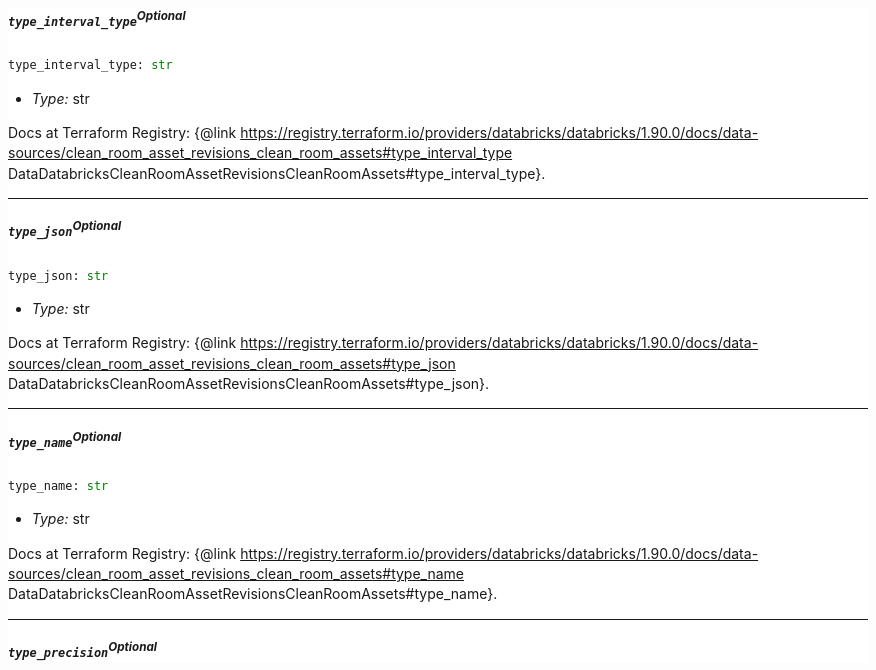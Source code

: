 
##### `type_interval_type`<sup>Optional</sup> <a name="type_interval_type" id="@cdktf/provider-databricks.dataDatabricksCleanRoomAssetRevisionsCleanRoomAssets.DataDatabricksCleanRoomAssetRevisionsCleanRoomAssetsRevisionsForeignTableColumns.property.typeIntervalType"></a>

```python
type_interval_type: str
```

- *Type:* str

Docs at Terraform Registry: {@link https://registry.terraform.io/providers/databricks/databricks/1.90.0/docs/data-sources/clean_room_asset_revisions_clean_room_assets#type_interval_type DataDatabricksCleanRoomAssetRevisionsCleanRoomAssets#type_interval_type}.

---

##### `type_json`<sup>Optional</sup> <a name="type_json" id="@cdktf/provider-databricks.dataDatabricksCleanRoomAssetRevisionsCleanRoomAssets.DataDatabricksCleanRoomAssetRevisionsCleanRoomAssetsRevisionsForeignTableColumns.property.typeJson"></a>

```python
type_json: str
```

- *Type:* str

Docs at Terraform Registry: {@link https://registry.terraform.io/providers/databricks/databricks/1.90.0/docs/data-sources/clean_room_asset_revisions_clean_room_assets#type_json DataDatabricksCleanRoomAssetRevisionsCleanRoomAssets#type_json}.

---

##### `type_name`<sup>Optional</sup> <a name="type_name" id="@cdktf/provider-databricks.dataDatabricksCleanRoomAssetRevisionsCleanRoomAssets.DataDatabricksCleanRoomAssetRevisionsCleanRoomAssetsRevisionsForeignTableColumns.property.typeName"></a>

```python
type_name: str
```

- *Type:* str

Docs at Terraform Registry: {@link https://registry.terraform.io/providers/databricks/databricks/1.90.0/docs/data-sources/clean_room_asset_revisions_clean_room_assets#type_name DataDatabricksCleanRoomAssetRevisionsCleanRoomAssets#type_name}.

---

##### `type_precision`<sup>Optional</sup> <a name="type_precision" id="@cdktf/provider-databricks.dataDatabricksCleanRoomAssetRevisionsCleanRoomAssets.DataDatabricksCleanRoomAssetRevisionsCleanRoomAssetsRevisionsForeignTableColumns.property.typePrecision"></a>

